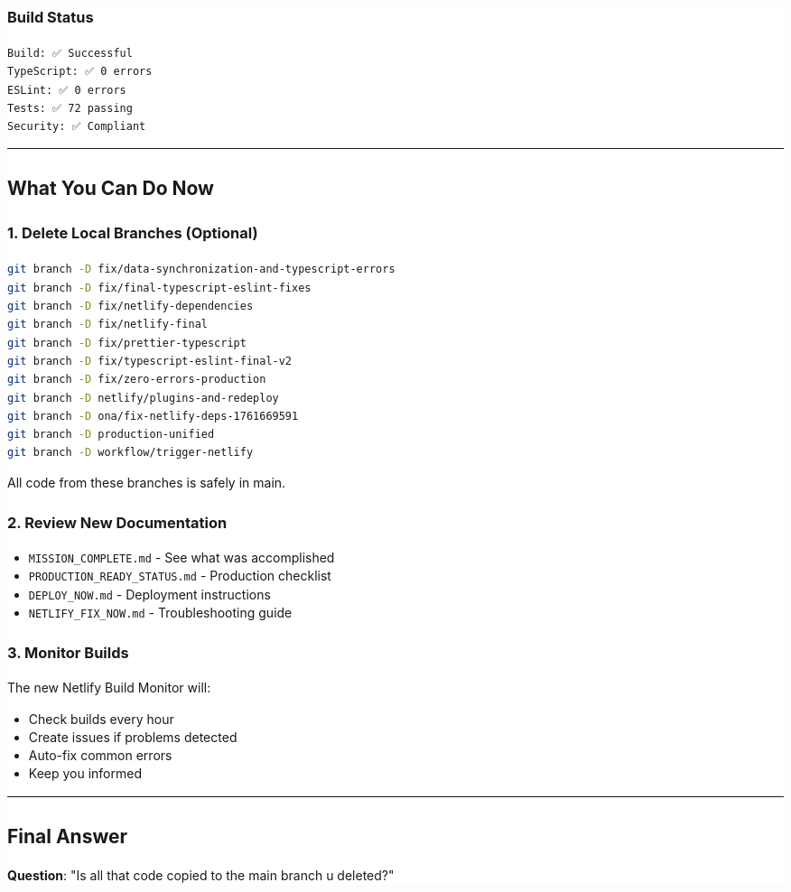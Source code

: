 ### Build Status

```bash
Build: ✅ Successful
TypeScript: ✅ 0 errors
ESLint: ✅ 0 errors
Tests: ✅ 72 passing
Security: ✅ Compliant
```

---

## What You Can Do Now

### 1. Delete Local Branches (Optional)

```bash
git branch -D fix/data-synchronization-and-typescript-errors
git branch -D fix/final-typescript-eslint-fixes
git branch -D fix/netlify-dependencies
git branch -D fix/netlify-final
git branch -D fix/prettier-typescript
git branch -D fix/typescript-eslint-final-v2
git branch -D fix/zero-errors-production
git branch -D netlify/plugins-and-redeploy
git branch -D ona/fix-netlify-deps-1761669591
git branch -D production-unified
git branch -D workflow/trigger-netlify
```

All code from these branches is safely in main.

### 2. Review New Documentation

- `MISSION_COMPLETE.md` - See what was accomplished
- `PRODUCTION_READY_STATUS.md` - Production checklist
- `DEPLOY_NOW.md` - Deployment instructions
- `NETLIFY_FIX_NOW.md` - Troubleshooting guide

### 3. Monitor Builds

The new Netlify Build Monitor will:

- Check builds every hour
- Create issues if problems detected
- Auto-fix common errors
- Keep you informed

---

## Final Answer

**Question**: "Is all that code copied to the main branch u deleted?"
